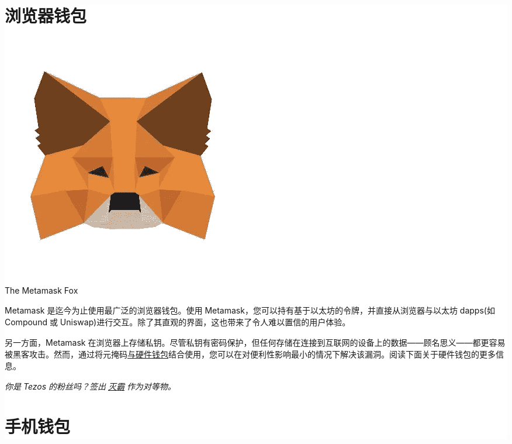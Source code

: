 # 浏览器钱包

![](img/80e9383c4ec33d9de2544fb33d2e6592.png)

The Metamask Fox

Metamask 是迄今为止使用最广泛的浏览器钱包。使用 Metamask，您可以持有基于以太坊的令牌，并直接从浏览器与以太坊 dapps(如 Compound 或 Uniswap)进行交互。除了其直观的界面，这也带来了令人难以置信的用户体验。

另一方面，Metamask 在浏览器上存储私钥。尽管私钥有密码保护，但任何存储在连接到互联网的设备上的数据——顾名思义——都更容易被黑客攻击。然而，通过将元掩码[与硬件钱包](https://metamask.zendesk.com/hc/en-us/articles/360020394612-How-to-connect-a-Trezor-or-Ledger-Hardware-Wallet)结合使用，您可以在对便利性影响最小的情况下解决该漏洞。阅读下面关于硬件钱包的更多信息。

*你是 Tezos 的粉丝吗？签出* [*灭霸*](https://thanoswallet.com/) *作为对等物。*

# 手机钱包
